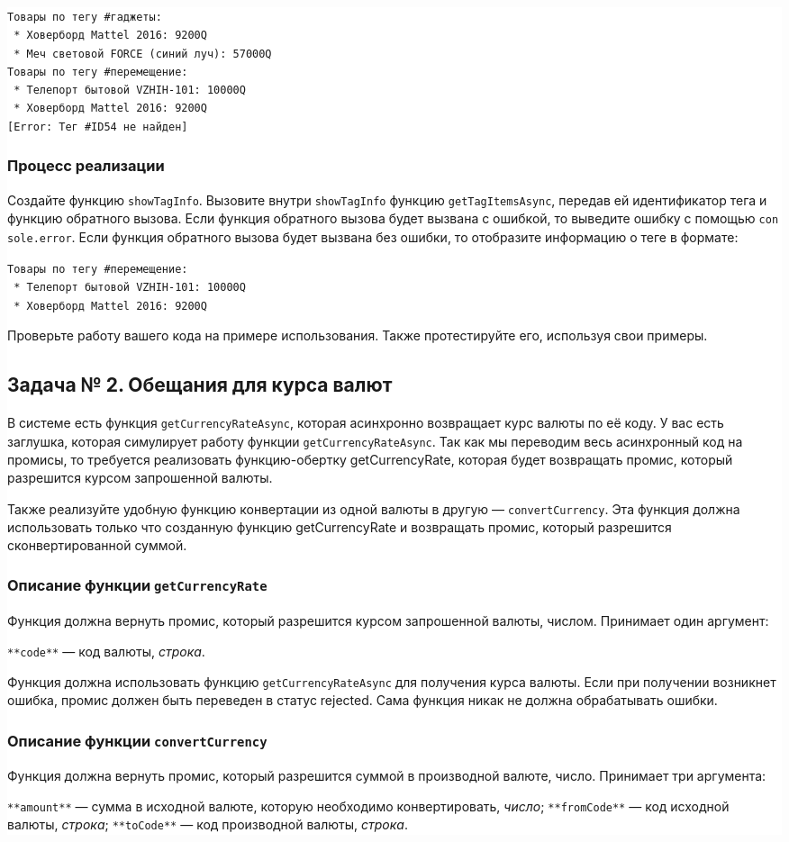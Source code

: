 ```
Товары по тегу #гаджеты:
 * Ховерборд Mattel 2016: 9200Q
 * Меч световой FORCE (синий луч): 57000Q
Товары по тегу #перемещение:
 * Телепорт бытовой VZHIH-101: 10000Q
 * Ховерборд Mattel 2016: 9200Q
[Error: Тег #ID54 не найден]
```

### Процесс реализации
Создайте функцию `showTagInfo`.
Вызовите внутри `showTagInfo` функцию `getTagItemsAsync`, передав ей идентификатор тега и функцию обратного вызова.
Если функция обратного вызова будет вызвана с ошибкой, то выведите ошибку с помощью `console.error`.
Если функция обратного вызова будет вызвана без ошибки, то отобразите информацию о теге в формате:

```
Товары по тегу #перемещение:
 * Телепорт бытовой VZHIH-101: 10000Q
 * Ховерборд Mattel 2016: 9200Q
```

Проверьте работу вашего кода на примере использования. Также протестируйте его, используя свои примеры.

## Задача № 2. Обещания для курса валют
В системе есть функция `getCurrencyRateAsync`, которая асинхронно возвращает курс валюты по её коду. У вас есть заглушка, которая симулирует работу функции `getCurrencyRateAsync`. Так как мы переводим весь асинхронный код на промисы, то требуется реализовать функцию-обертку getCurrencyRate, которая будет возвращать промис, который разрешится курсом запрошенной валюты.

Также реализуйте удобную функцию конвертации из одной валюты в другую — `convertCurrency`. Эта функция должна использовать только что созданную функцию getCurrencyRate и возвращать промис, который разрешится сконвертированной суммой.

### Описание функции `getCurrencyRate`
Функция должна вернуть промис, который разрешится курсом запрошенной валюты, числом. Принимает один аргумент:

`**code**` — код валюты, *строка*.

Функция должна использовать функцию `getCurrencyRateAsync` для получения курса валюты. Если при получении возникнет ошибка, промис должен быть переведен в статус rejected. Сама функция никак не должна обрабатывать ошибки.

### Описание функции `convertCurrency`
Функция должна вернуть промис, который разрешится суммой в производной валюте, число. Принимает три аргумента:

`**amount**` — сумма в исходной валюте, которую необходимо конвертировать, *число*;
`**fromCode**` — код исходной валюты, *строка*;
`**toCode**` — код производной валюты, *строка*.
